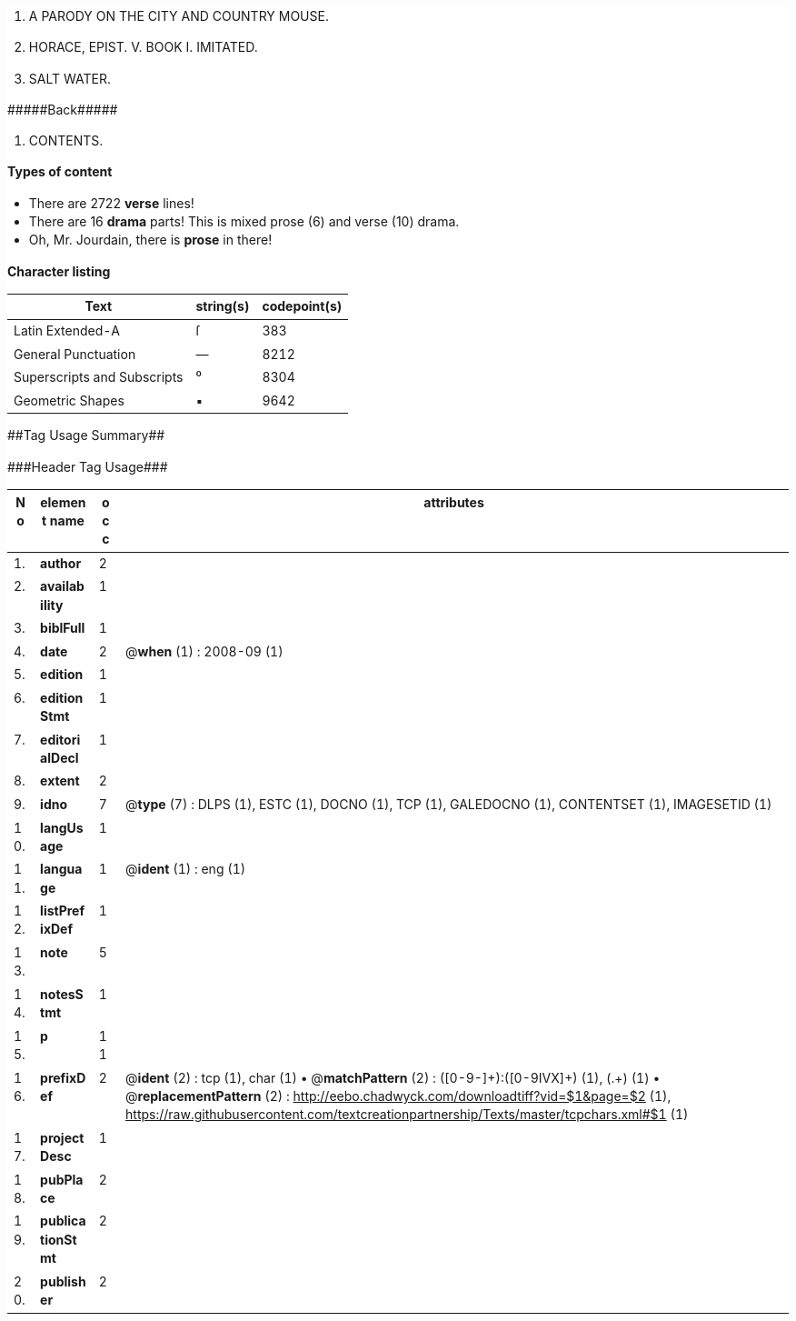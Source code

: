 1. A PARODY ON THE CITY AND COUNTRY MOUSE.

1. HORACE, EPIST. V. BOOK I. IMITATED.

1. SALT WATER.

#####Back#####

1. CONTENTS.

**Types of content**

  * There are 2722 **verse** lines!
  * There are 16 **drama** parts! This is mixed prose (6) and verse (10) drama.
  * Oh, Mr. Jourdain, there is **prose** in there!

**Character listing**


|Text|string(s)|codepoint(s)|
|---|---|---|
|Latin Extended-A|ſ|383|
|General Punctuation|—|8212|
|Superscripts             and Subscripts|⁰|8304|
|Geometric Shapes|▪|9642|

##Tag Usage Summary##

###Header Tag Usage###

|No|element name|occ|attributes|
|---|---|---|---|
|1.|__author__|2||
|2.|__availability__|1||
|3.|__biblFull__|1||
|4.|__date__|2| @__when__ (1) : 2008-09 (1)|
|5.|__edition__|1||
|6.|__editionStmt__|1||
|7.|__editorialDecl__|1||
|8.|__extent__|2||
|9.|__idno__|7| @__type__ (7) : DLPS (1), ESTC (1), DOCNO (1), TCP (1), GALEDOCNO (1), CONTENTSET (1), IMAGESETID (1)|
|10.|__langUsage__|1||
|11.|__language__|1| @__ident__ (1) : eng (1)|
|12.|__listPrefixDef__|1||
|13.|__note__|5||
|14.|__notesStmt__|1||
|15.|__p__|11||
|16.|__prefixDef__|2| @__ident__ (2) : tcp (1), char (1)  •  @__matchPattern__ (2) : ([0-9\-]+):([0-9IVX]+) (1), (.+) (1)  •  @__replacementPattern__ (2) : http://eebo.chadwyck.com/downloadtiff?vid=$1&page=$2 (1), https://raw.githubusercontent.com/textcreationpartnership/Texts/master/tcpchars.xml#$1 (1)|
|17.|__projectDesc__|1||
|18.|__pubPlace__|2||
|19.|__publicationStmt__|2||
|20.|__publisher__|2||